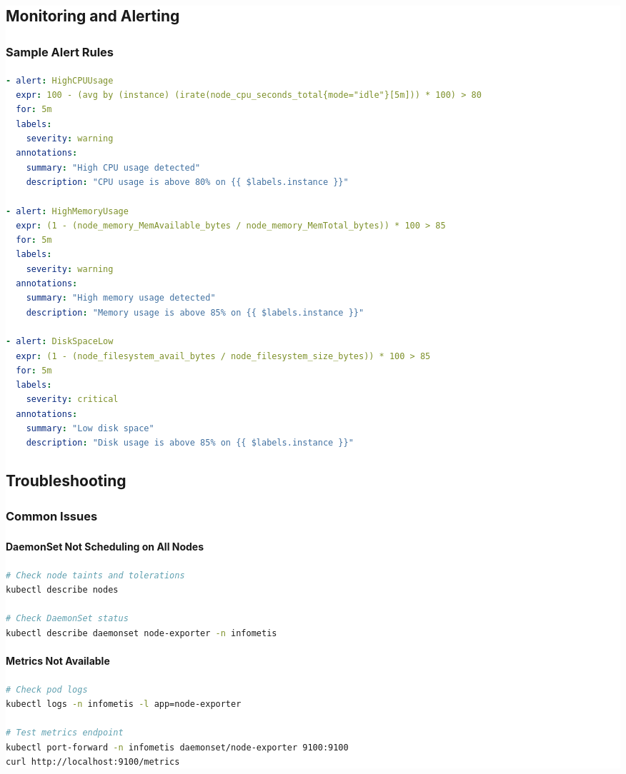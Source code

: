 ## Monitoring and Alerting

### Sample Alert Rules

```yaml
- alert: HighCPUUsage
  expr: 100 - (avg by (instance) (irate(node_cpu_seconds_total{mode="idle"}[5m])) * 100) > 80
  for: 5m
  labels:
    severity: warning
  annotations:
    summary: "High CPU usage detected"
    description: "CPU usage is above 80% on {{ $labels.instance }}"

- alert: HighMemoryUsage
  expr: (1 - (node_memory_MemAvailable_bytes / node_memory_MemTotal_bytes)) * 100 > 85
  for: 5m
  labels:
    severity: warning
  annotations:
    summary: "High memory usage detected"
    description: "Memory usage is above 85% on {{ $labels.instance }}"

- alert: DiskSpaceLow
  expr: (1 - (node_filesystem_avail_bytes / node_filesystem_size_bytes)) * 100 > 85
  for: 5m
  labels:
    severity: critical
  annotations:
    summary: "Low disk space"
    description: "Disk usage is above 85% on {{ $labels.instance }}"
```

## Troubleshooting

### Common Issues

#### DaemonSet Not Scheduling on All Nodes
```bash
# Check node taints and tolerations
kubectl describe nodes

# Check DaemonSet status
kubectl describe daemonset node-exporter -n infometis
```

#### Metrics Not Available
```bash
# Check pod logs
kubectl logs -n infometis -l app=node-exporter

# Test metrics endpoint
kubectl port-forward -n infometis daemonset/node-exporter 9100:9100
curl http://localhost:9100/metrics
```

